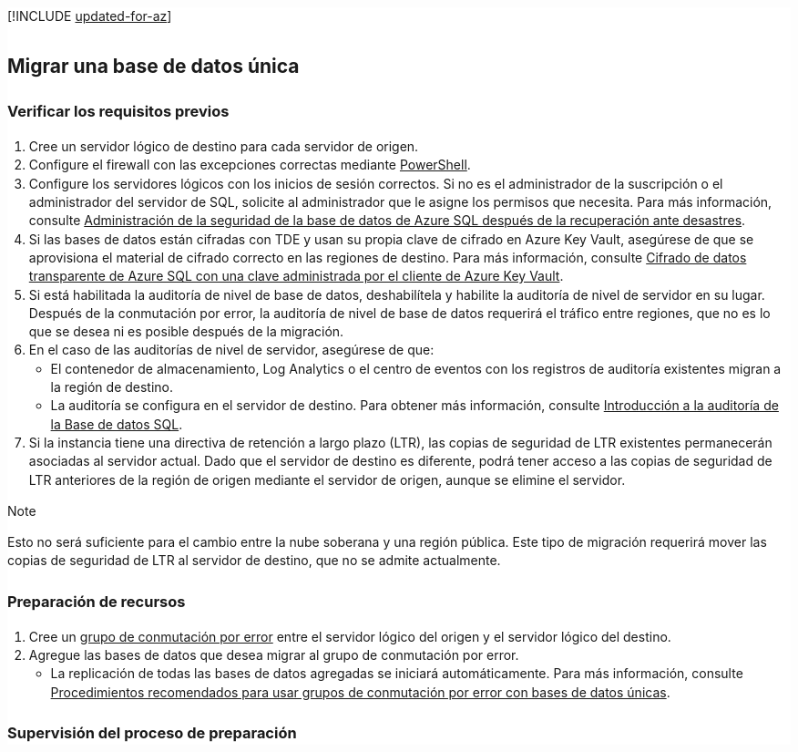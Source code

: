 
[!INCLUDE [updated-for-az](../../includes/updated-for-az.md)]

## <a name="move-single-database"></a>Migrar una base de datos única

### <a name="verify-prerequisites"></a>Verificar los requisitos previos 

1. Cree un servidor lógico de destino para cada servidor de origen. 
1. Configure el firewall con las excepciones correctas mediante [PowerShell](scripts/sql-database-create-and-configure-database-powershell.md).  
1. Configure los servidores lógicos con los inicios de sesión correctos. Si no es el administrador de la suscripción o el administrador del servidor de SQL, solicite al administrador que le asigne los permisos que necesita. Para más información, consulte [Administración de la seguridad de la base de datos de Azure SQL después de la recuperación ante desastres](sql-database-geo-replication-security-config.md). 
1. Si las bases de datos están cifradas con TDE y usan su propia clave de cifrado en Azure Key Vault, asegúrese de que se aprovisiona el material de cifrado correcto en las regiones de destino. Para más información, consulte [Cifrado de datos transparente de Azure SQL con una clave administrada por el cliente de Azure Key Vault](transparent-data-encryption-byok-azure-sql.md).
1. Si está habilitada la auditoría de nivel de base de datos, deshabilítela y habilite la auditoría de nivel de servidor en su lugar. Después de la conmutación por error, la auditoría de nivel de base de datos requerirá el tráfico entre regiones, que no es lo que se desea ni es posible después de la migración. 
1. En el caso de las auditorías de nivel de servidor, asegúrese de que:
   - El contenedor de almacenamiento, Log Analytics o el centro de eventos con los registros de auditoría existentes migran a la región de destino. 
   - La auditoría se configura en el servidor de destino. Para obtener más información, consulte [Introducción a la auditoría de la Base de datos SQL](sql-database-auditing.md). 
1. Si la instancia tiene una directiva de retención a largo plazo (LTR), las copias de seguridad de LTR existentes permanecerán asociadas al servidor actual. Dado que el servidor de destino es diferente, podrá tener acceso a las copias de seguridad de LTR anteriores de la región de origen mediante el servidor de origen, aunque se elimine el servidor. 

  > [!NOTE]
  > Esto no será suficiente para el cambio entre la nube soberana y una región pública. Este tipo de migración requerirá mover las copias de seguridad de LTR al servidor de destino, que no se admite actualmente. 

### <a name="prepare-resources"></a>Preparación de recursos

1. Cree un [grupo de conmutación por error](sql-database-single-database-failover-group-tutorial.md#2---create-the-failover-group) entre el servidor lógico del origen y el servidor lógico del destino.  
1. Agregue las bases de datos que desea migrar al grupo de conmutación por error. 
    - La replicación de todas las bases de datos agregadas se iniciará automáticamente. Para más información, consulte [Procedimientos recomendados para usar grupos de conmutación por error con bases de datos únicas](sql-database-auto-failover-group.md#best-practices-of-using-failover-groups-with-single-databases-and-elastic-pools). 
 
### <a name="monitor-the-preparation-process"></a>Supervisión del proceso de preparación
